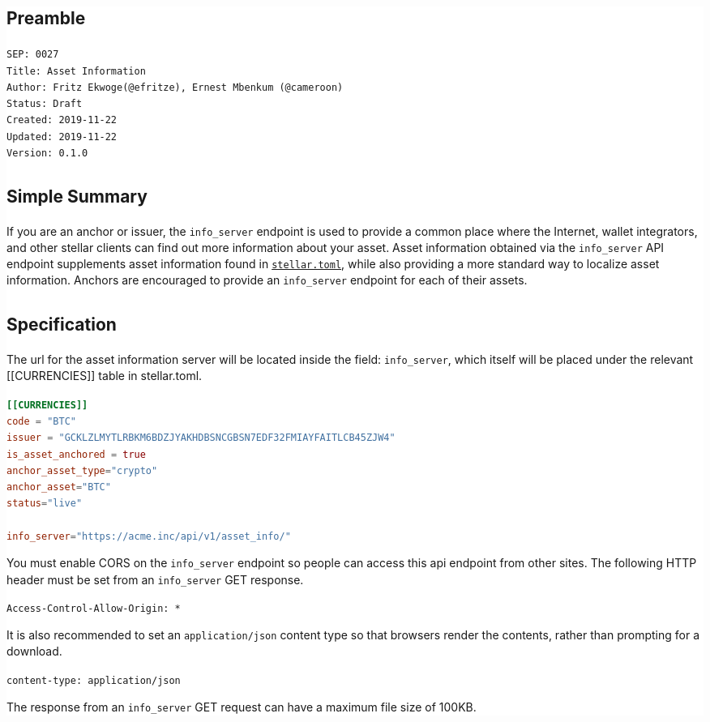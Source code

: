 ## Preamble

```
SEP: 0027
Title: Asset Information
Author: Fritz Ekwoge(@efritze), Ernest Mbenkum (@cameroon)
Status: Draft
Created: 2019-11-22
Updated: 2019-11-22
Version: 0.1.0
```

## Simple Summary

If you are an anchor or issuer, the `info_server` endpoint is used to provide a common place where the Internet, wallet integrators, and other stellar clients can find out more information about your asset. Asset  information obtained via the `info_server` API endpoint supplements asset information found in [`stellar.toml`](sep-0001.md), while also providing a more standard way to localize asset information. Anchors are encouraged to provide an  `info_server` endpoint for each of their assets.




## Specification

The url for the asset information server will be located inside the field: `info_server`, which itself will be placed under the relevant [[CURRENCIES]] table in stellar.toml. 

```toml
[[CURRENCIES]]
code = "BTC"
issuer = "GCKLZLMYTLRBKM6BDZJYAKHDBSNCGBSN7EDF32FMIAYFAITLCB45ZJW4"
is_asset_anchored = true
anchor_asset_type="crypto"
anchor_asset="BTC"
status="live"

info_server="https://acme.inc/api/v1/asset_info/"
```

You must enable CORS on the `info_server` endpoint so people can access this api endpoint  from other sites. The following HTTP header must be set from an `info_server` GET response.

```
Access-Control-Allow-Origin: *
```

It is also recommended to set an `application/json` content type so that browsers render the contents, rather than prompting for a download.

```
content-type: application/json
```

The response from an `info_server` GET request  can have a maximum file size of 100KB.
